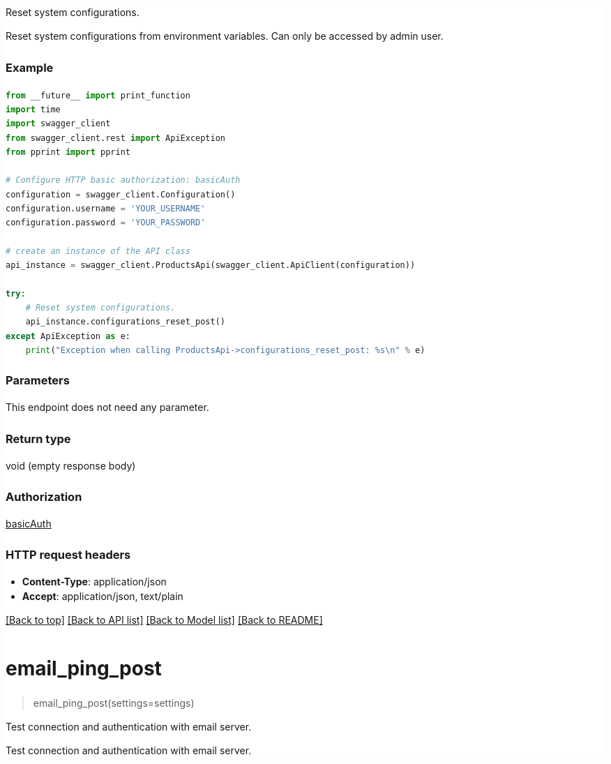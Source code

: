 Reset system configurations.

Reset system configurations from environment variables. Can only be accessed by admin user. 

### Example
```python
from __future__ import print_function
import time
import swagger_client
from swagger_client.rest import ApiException
from pprint import pprint

# Configure HTTP basic authorization: basicAuth
configuration = swagger_client.Configuration()
configuration.username = 'YOUR_USERNAME'
configuration.password = 'YOUR_PASSWORD'

# create an instance of the API class
api_instance = swagger_client.ProductsApi(swagger_client.ApiClient(configuration))

try:
    # Reset system configurations.
    api_instance.configurations_reset_post()
except ApiException as e:
    print("Exception when calling ProductsApi->configurations_reset_post: %s\n" % e)
```

### Parameters
This endpoint does not need any parameter.

### Return type

void (empty response body)

### Authorization

[basicAuth](../README.md#basicAuth)

### HTTP request headers

 - **Content-Type**: application/json
 - **Accept**: application/json, text/plain

[[Back to top]](#) [[Back to API list]](../README.md#documentation-for-api-endpoints) [[Back to Model list]](../README.md#documentation-for-models) [[Back to README]](../README.md)

# **email_ping_post**
> email_ping_post(settings=settings)

Test connection and authentication with email server.

Test connection and authentication with email server.  
